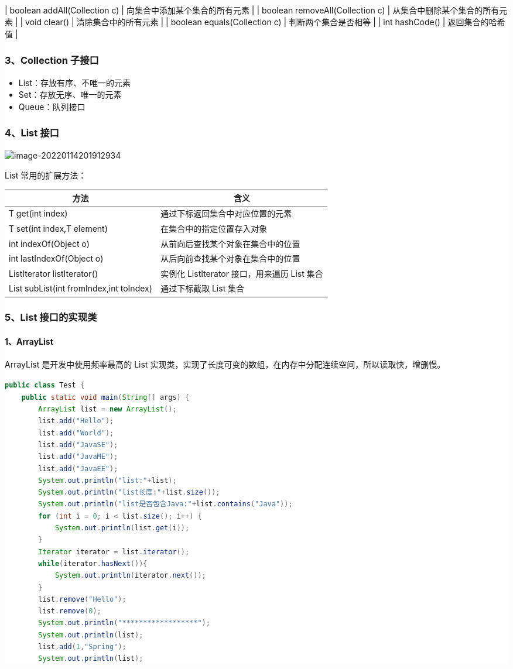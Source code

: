 | boolean addAll(Collection c)      | 向集合中添加某个集合的所有元素         |
| boolean removeAll(Collection c)   | 从集合中删除某个集合的所有元素         |
| void clear()                      | 清除集合中的所有元素                   |
| boolean equals(Collection c)      | 判断两个集合是否相等                   |
| int hashCode()                    | 返回集合的哈希值                       |

### 3、Collection 子接口

- List：存放有序、不唯一的元素
- Set：存放无序、唯一的元素
- Queue：队列接口

### 4、List 接口

![image-20220114201912934](https://www.coderdu.tech/image/image-20220114201912934.png)

List 常用的扩展方法：

| 方法                                    | 含义                                         |
| --------------------------------------- | -------------------------------------------- |
| T get(int index)                        | 通过下标返回集合中对应位置的元素             |
| T set(int index,T element)              | 在集合中的指定位置存入对象                   |
| int indexOf(Object o)                   | 从前向后查找某个对象在集合中的位置           |
| int lastIndexOf(Object o)               | 从后向前查找某个对象在集合中的位置           |
| ListIterator listIterator()             | 实例化 ListIterator 接口，用来遍历 List 集合 |
| List subList(int fromIndex,int toIndex) | 通过下标截取 List 集合                       |

### 5、List 接口的实现类

#### 1、ArrayList

ArrayList 是开发中使用频率最高的 List 实现类，实现了长度可变的数组，在内存中分配连续空间，所以读取快，增删慢。

```java
public class Test {
    public static void main(String[] args) {
        ArrayList list = new ArrayList();
        list.add("Hello");
        list.add("World");
        list.add("JavaSE");
        list.add("JavaME");
        list.add("JavaEE");
        System.out.println("list:"+list);
        System.out.println("list长度:"+list.size());
        System.out.println("list是否包含Java:"+list.contains("Java"));
        for (int i = 0; i < list.size(); i++) {
            System.out.println(list.get(i));
        }
        Iterator iterator = list.iterator();
        while(iterator.hasNext()){
            System.out.println(iterator.next());
        }
        list.remove("Hello");
        list.remove(0);
        System.out.println("******************");
        System.out.println(list);
        list.add(1,"Spring");
        System.out.println(list);
```